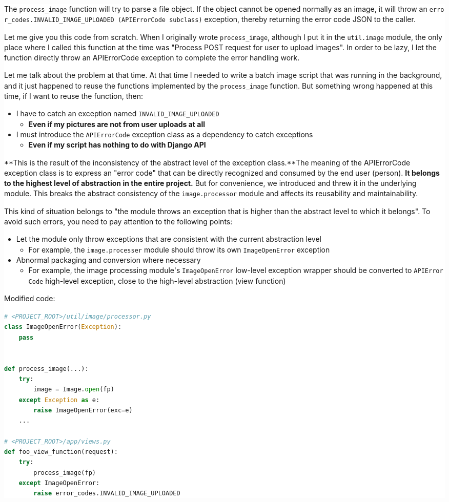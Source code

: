 The `process_image` function will try to parse a file object. If the object cannot be opened normally as an image, it will throw an `error_codes.INVALID_IMAGE_UPLOADED (APIErrorCode subclass)` exception, thereby returning the error code JSON to the caller.

Let me give you this code from scratch. When I originally wrote `process_image`, although I put it in the `util.image` module, the only place where I called this function at the time was "Process POST request for user to upload images". In order to be lazy, I let the function directly throw an APIErrorCode exception to complete the error handling work.

Let me talk about the problem at that time. At that time I needed to write a batch image script that was running in the background, and it just happened to reuse the functions implemented by the `process_image` function. But something wrong happened at this time, if I want to reuse the function, then:

- I have to catch an exception named `INVALID_IMAGE_UPLOADED`
    - **Even if my pictures are not from user uploads at all**
- I must introduce the `APIErrorCode` exception class as a dependency to catch exceptions
    - **Even if my script has nothing to do with Django API**

**This is the result of the inconsistency of the abstract level of the exception class.**The meaning of the APIErrorCode exception class is to express an "error code" that can be directly recognized and consumed by the end user (person). **It belongs to the highest level of abstraction in the entire project.** But for convenience, we introduced and threw it in the underlying module. This breaks the abstract consistency of the `image.processor` module and affects its reusability and maintainability.

This kind of situation belongs to "the module throws an exception that is higher than the abstract level to which it belongs". To avoid such errors, you need to pay attention to the following points:

- Let the module only throw exceptions that are consistent with the current abstraction level
    - For example, the `image.processer` module should throw its own `ImageOpenError` exception
- Abnormal packaging and conversion where necessary
    - For example, the image processing module's `ImageOpenError` low-level exception wrapper should be converted to `APIErrorCode` high-level exception, close to the high-level abstraction (view function)

Modified code:

```python
# <PROJECT_ROOT>/util/image/processor.py
class ImageOpenError(Exception):
    pass


def process_image(...):
    try:
        image = Image.open(fp)
    except Exception as e:
        raise ImageOpenError(exc=e)
    ...

# <PROJECT_ROOT>/app/views.py
def foo_view_function(request):
    try:
        process_image(fp)
    except ImageOpenError:
        raise error_codes.INVALID_IMAGE_UPLOADED
```
